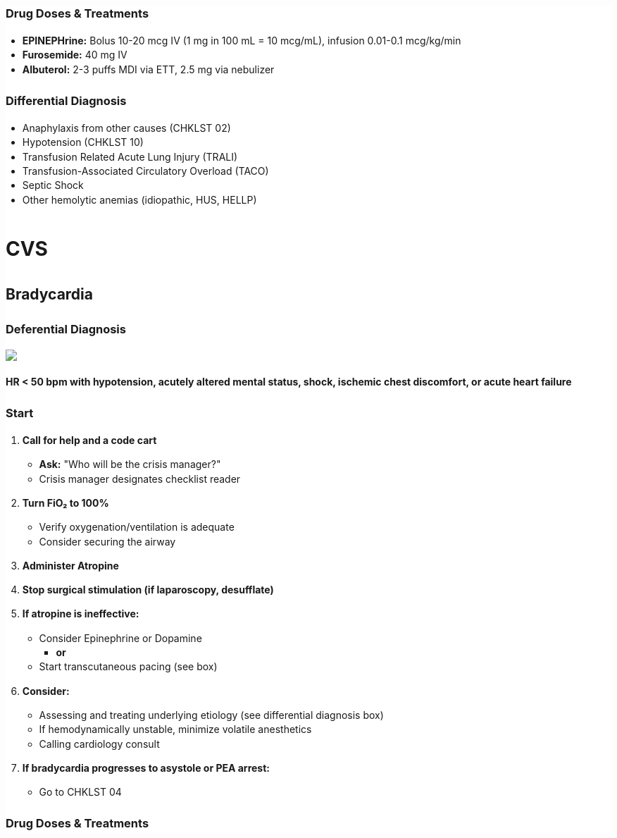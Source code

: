 
### Drug Doses & Treatments

- **EPINEPHrine:** Bolus 10-20 mcg IV (1 mg in 100 mL = 10 mcg/mL), infusion 0.01-0.1 mcg/kg/min
- **Furosemide:** 40 mg IV
- **Albuterol:** 2-3 puffs MDI via ETT, 2.5 mg via nebulizer

### Differential Diagnosis

- Anaphylaxis from other causes (CHKLST 02)
- Hypotension (CHKLST 10)
- Transfusion Related Acute Lung Injury (TRALI)
- Transfusion-Associated Circulatory Overload (TACO)
- Septic Shock
- Other hemolytic anemias (idiopathic, HUS, HELLP)

# CVS
## Bradycardia

### Deferential Diagnosis

![](Pasted%20image%2020240311150918.png)

**HR < 50 bpm with hypotension, acutely altered mental status, shock, ischemic chest discomfort, or acute heart failure**

### Start

1. **Call for help and a code cart**
   - **Ask:** "Who will be the crisis manager?"
   - Crisis manager designates checklist reader

2. **Turn FiO₂ to 100%**
   - Verify oxygenation/ventilation is adequate
   - Consider securing the airway

3. **Administer Atropine**
4. **Stop surgical stimulation (if laparoscopy, desufflate)**
5. **If atropine is ineffective:**
   - Consider Epinephrine or Dopamine
	 - **or**
   - Start transcutaneous pacing (see box)

6. **Consider:**
   - Assessing and treating underlying etiology (see differential diagnosis box)
   - If hemodynamically unstable, minimize volatile anesthetics
   - Calling cardiology consult

7. **If bradycardia progresses to asystole or PEA arrest:**
   - Go to CHKLST 04

### Drug Doses & Treatments
